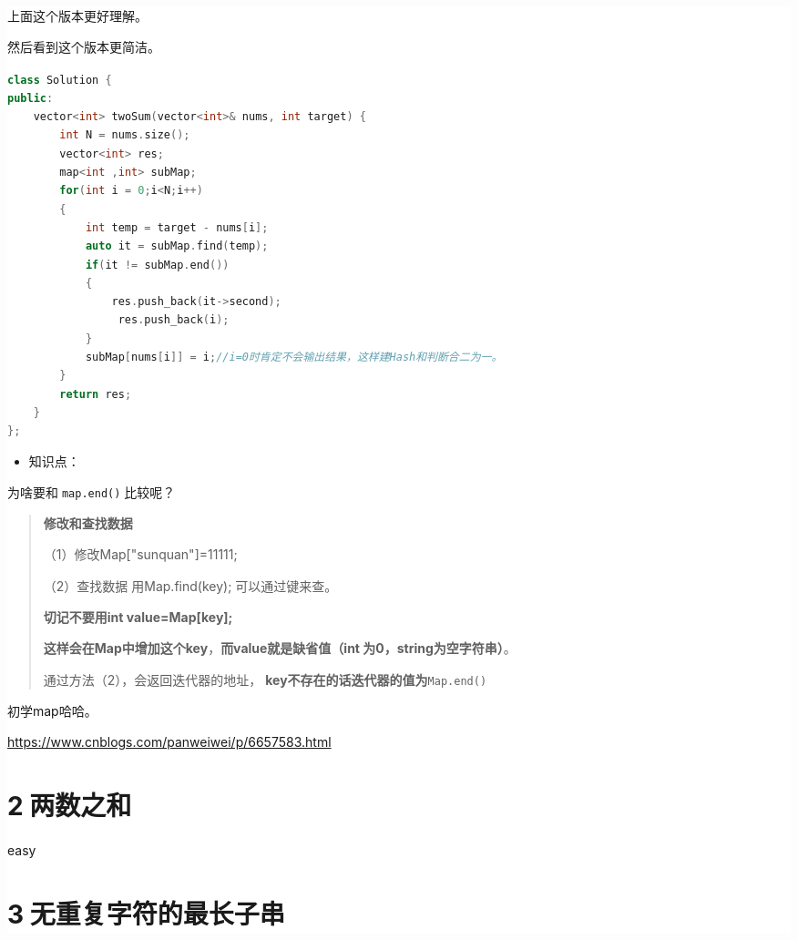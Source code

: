 上面这个版本更好理解。

然后看到这个版本更简洁。

```cpp
class Solution {
public:
    vector<int> twoSum(vector<int>& nums, int target) {
        int N = nums.size();
        vector<int> res;
        map<int ,int> subMap;
        for(int i = 0;i<N;i++)
        {
            int temp = target - nums[i];
            auto it = subMap.find(temp);
            if(it != subMap.end())
            {
                res.push_back(it->second);
                 res.push_back(i);
            }
            subMap[nums[i]] = i;//i=0时肯定不会输出结果，这样建Hash和判断合二为一。
        }        
        return res;       
    }
};
```

- 知识点：

为啥要和 `map.end()` 比较呢？

> **修改和查找数据**
> 
>  （1）修改Map["sunquan"]=11111;
> 
>  （2）查找数据 用Map.find(key); 可以通过键来查。
> 
> **切记不要用int value=Map[key];**
> 
> **这样会在Map中增加这个key**，**而value就是缺省值（int 为0，string为空字符串）**。
> 
> 通过方法（2），会返回迭代器的地址， **key不存在的话迭代器的值为**`Map.end()`

初学map哈哈。

https://www.cnblogs.com/panweiwei/p/6657583.html

# 2 两数之和

easy

# 3 无重复字符的最长子串
